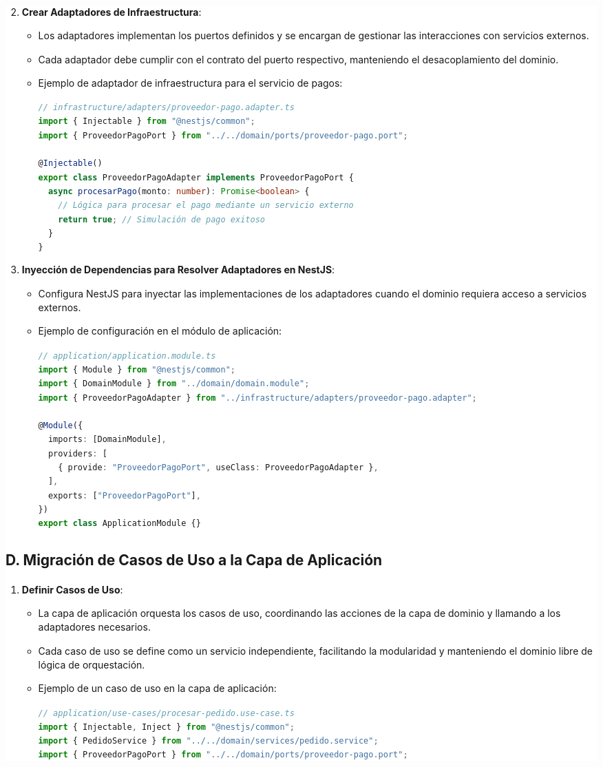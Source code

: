 2. **Crear Adaptadores de Infraestructura**:

   - Los adaptadores implementan los puertos definidos y se encargan de gestionar las interacciones con servicios externos.
   - Cada adaptador debe cumplir con el contrato del puerto respectivo, manteniendo el desacoplamiento del dominio.
   - Ejemplo de adaptador de infraestructura para el servicio de pagos:

     ```typescript
     // infrastructure/adapters/proveedor-pago.adapter.ts
     import { Injectable } from "@nestjs/common";
     import { ProveedorPagoPort } from "../../domain/ports/proveedor-pago.port";

     @Injectable()
     export class ProveedorPagoAdapter implements ProveedorPagoPort {
       async procesarPago(monto: number): Promise<boolean> {
         // Lógica para procesar el pago mediante un servicio externo
         return true; // Simulación de pago exitoso
       }
     }
     ```

3. **Inyección de Dependencias para Resolver Adaptadores en NestJS**:

   - Configura NestJS para inyectar las implementaciones de los adaptadores cuando el dominio requiera acceso a servicios externos.
   - Ejemplo de configuración en el módulo de aplicación:

     ```typescript
     // application/application.module.ts
     import { Module } from "@nestjs/common";
     import { DomainModule } from "../domain/domain.module";
     import { ProveedorPagoAdapter } from "../infrastructure/adapters/proveedor-pago.adapter";

     @Module({
       imports: [DomainModule],
       providers: [
         { provide: "ProveedorPagoPort", useClass: ProveedorPagoAdapter },
       ],
       exports: ["ProveedorPagoPort"],
     })
     export class ApplicationModule {}
     ```

## D. Migración de Casos de Uso a la Capa de Aplicación

1. **Definir Casos de Uso**:

   - La capa de aplicación orquesta los casos de uso, coordinando las acciones de la capa de dominio y llamando a los adaptadores necesarios.
   - Cada caso de uso se define como un servicio independiente, facilitando la modularidad y manteniendo el dominio libre de lógica de orquestación.
   - Ejemplo de un caso de uso en la capa de aplicación:

     ```typescript
     // application/use-cases/procesar-pedido.use-case.ts
     import { Injectable, Inject } from "@nestjs/common";
     import { PedidoService } from "../../domain/services/pedido.service";
     import { ProveedorPagoPort } from "../../domain/ports/proveedor-pago.port";
